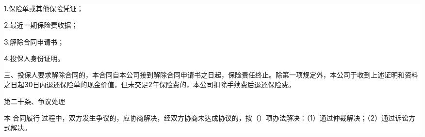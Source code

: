 1.保险单或其他保险凭证；

2.最近一期保险费收据；

3.解除合同申请书；

4.投保人身份证明。

三、投保人要求解除合同的，本合同自本公司接到解除合同申请书之日起，保险责任终止。除第一项规定外，本公司于收到上述证明和资料之日起30日内退还保险单的现金价值，但未交足2年保险费的，本公司扣除手续费后退还保险费。

第二十条、争议处理

本
合同履行
过程中，双方发生争议的，应协商解决，经双方协商未达成协议的，按（）项办法解决：（1）通过仲裁解决；（2）通过诉讼方式解决。

 


 

 
 
 
 
 
  


  
 

  


  


  
 
 
 
 

